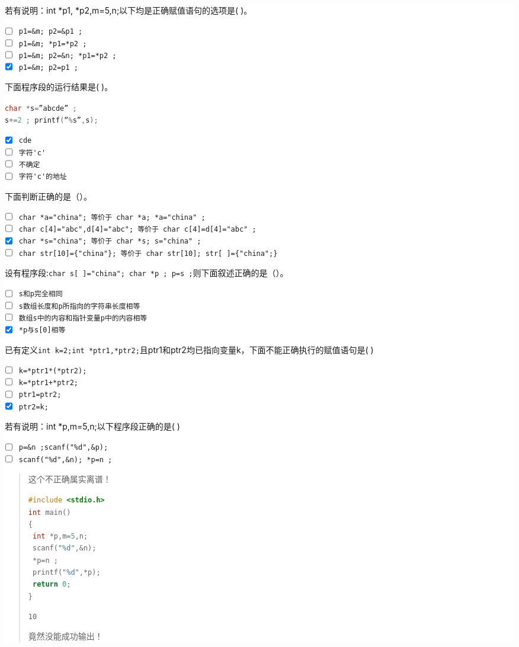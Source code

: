 若有说明：int *p1, *p2,m=5,n;以下均是正确赋值语句的选项是( )。

- [ ] `p1=&m; p2=&p1 ;`
- [ ] `p1=&m; *p1=*p2 ;`
- [ ] `p1=&m; p2=&n; *p1=*p2 ;`
- [x] `p1=&m; p2=p1 ;`

下面程序段的运行结果是( )。

```c
char *s=”abcde” ;
s+=2 ; printf(“%s”,s);
```

- [x] `cde`
- [ ] `字符'c'`
- [ ] `不确定`
- [ ] `字符'c'的地址`

下面判断正确的是（）。

- [ ] `char *a="china"; 等价于 char *a; *a="china" ;`
- [ ] `char c[4]="abc",d[4]="abc"; 等价于 char c[4]=d[4]="abc" ;`
- [x] `char *s="china"; 等价于 char *s; s="china" ;`
- [ ] `char str[10]={"china"}; 等价于 char str[10]; str[ ]={"china";}`

设有程序段:`char s[ ]="china"; char *p ; p=s ;`则下面叙述正确的是（）。

- [ ] `s和p完全相同`
- [ ] `s数组长度和p所指向的字符串长度相等`
- [ ] `数组s中的内容和指针变量p中的内容相等`
- [x] `*p与s[0]相等`

已有定义`int k=2;int *ptr1,*ptr2;`且ptr1和ptr2均已指向变量k，下面不能正确执行的赋值语句是( )

- [ ] `k=*ptr1*(*ptr2);`
- [ ] `k=*ptr1+*ptr2;`
- [ ] `ptr1=ptr2;`
- [x] `ptr2=k;`

若有说明：int *p,m=5,n;以下程序段正确的是( )

- [ ] `p=&n ;scanf("%d",&p);`
- [ ] `scanf("%d",&n); *p=n ;`

> 这个不正确属实离谱！
>
> ```c
> #include <stdio.h>
> int main()
> {
>  int *p,m=5,n;
>  scanf("%d",&n);
>  *p=n ;
>  printf("%d",*p);
>  return 0;
> }
> ```
>
> ```
> 10
> 
> ```
>
> 竟然没能成功输出！
